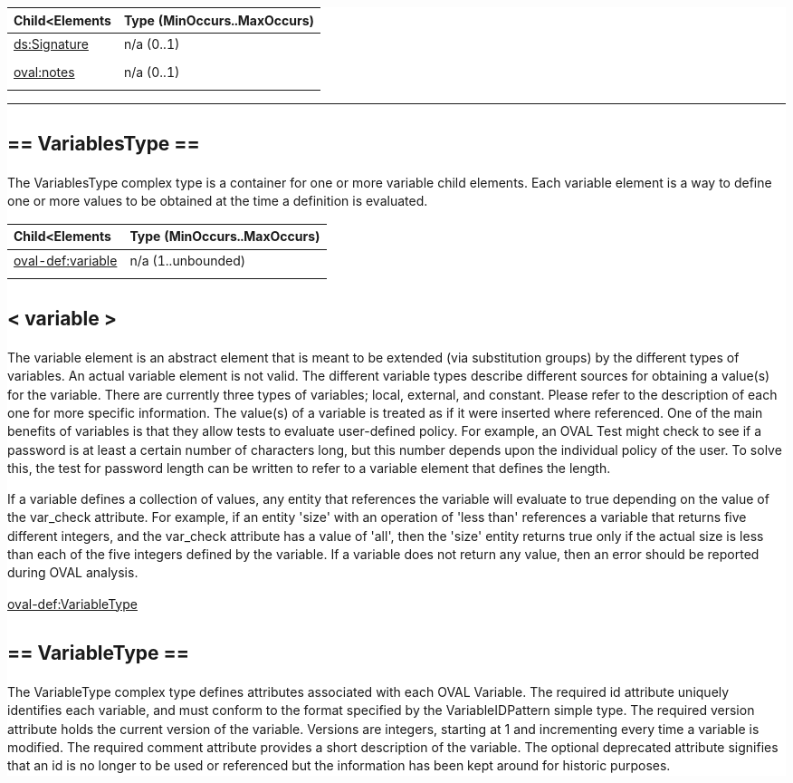 | Child<Elements | Type (MinOccurs..MaxOccurs) |  
|:-------------- |:--------------------------- |  
| [ds:Signature](http://www.w3.org/TR/xmldsig-core/#sec-Signature)  | n/a (0..1) |  
|||  
| [oval:notes](oval-common-schema.md#notes)  | n/a (0..1) |  
|||  
  
______________
  
## <a name="VariablesType"></a>== VariablesType ==

The VariablesType complex type is a container for one or more variable child elements. Each variable element is a way to define one or more values to be obtained at the time a definition is evaluated.

| Child<Elements | Type (MinOccurs..MaxOccurs) |  
|:-------------- |:--------------------------- |  
| [oval-def:variable](oval-definitions-schema.md#variable)  | n/a (1..unbounded) |  
|||  
  
## <a name="variable"></a>< variable >

The variable element is an abstract element that is meant to be extended (via substitution groups) by the different types of variables. An actual variable element is not valid. The different variable types describe different sources for obtaining a value(s) for the variable. There are currently three types of variables; local, external, and constant. Please refer to the description of each one for more specific information. The value(s) of a variable is treated as if it were inserted where referenced. One of the main benefits of variables is that they allow tests to evaluate user-defined policy. For example, an OVAL Test might check to see if a password is at least a certain number of characters long, but this number depends upon the individual policy of the user. To solve this, the test for password length can be written to refer to a variable element that defines the length.

If a variable defines a collection of values, any entity that references the variable will evaluate to true depending on the value of the var_check attribute. For example, if an entity 'size' with an operation of 'less than' references a variable that returns five different integers, and the var_check attribute has a value of 'all', then the 'size' entity returns true only if the actual size is less than each of the five integers defined by the variable. If a variable does not return any value, then an error should be reported during OVAL analysis.

[oval-def:VariableType](oval-definitions-schema.md#VariableType) 

## <a name="VariableType"></a>== VariableType ==

The VariableType complex type defines attributes associated with each OVAL Variable. The required id attribute uniquely identifies each variable, and must conform to the format specified by the VariableIDPattern simple type. The required version attribute holds the current version of the variable. Versions are integers, starting at 1 and incrementing every time a variable is modified. The required comment attribute provides a short description of the variable. The optional deprecated attribute signifies that an id is no longer to be used or referenced but the information has been kept around for historic purposes.
